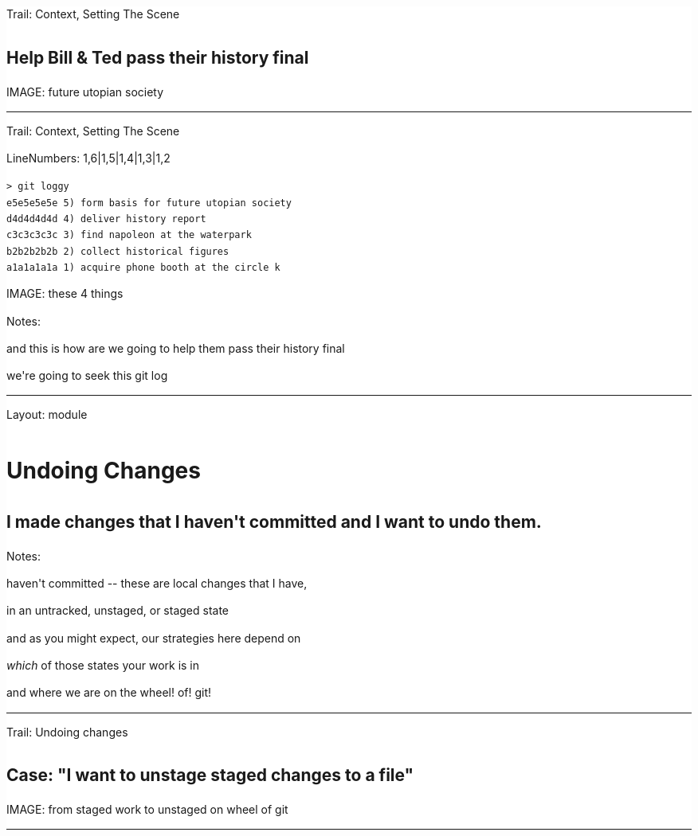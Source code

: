 
Trail: Context, Setting The Scene

## Help Bill & Ted pass their history final

IMAGE: future utopian society

---

Trail: Context, Setting The Scene

LineNumbers: 1,6|1,5|1,4|1,3|1,2

```text
> git loggy
e5e5e5e5e 5) form basis for future utopian society
d4d4d4d4d 4) deliver history report
c3c3c3c3c 3) find napoleon at the waterpark
b2b2b2b2b 2) collect historical figures
a1a1a1a1a 1) acquire phone booth at the circle k
```

IMAGE: these 4 things

Notes:

and this is how are we going to help them pass their history final

we're going to seek this git log

---
Layout: module

# Undoing Changes

## I made changes that **I haven't committed** and I want to undo them.

Notes:

haven't committed -- these are local changes that I have,

in an untracked, unstaged, or staged state

and as you might expect, our strategies here depend on

_which_ of those states your work is in

and where we are on the wheel! of! git!

---

Trail: Undoing changes

## Case: "I want to **unstage** staged changes to a file"

IMAGE: from staged work to unstaged on wheel of git

---